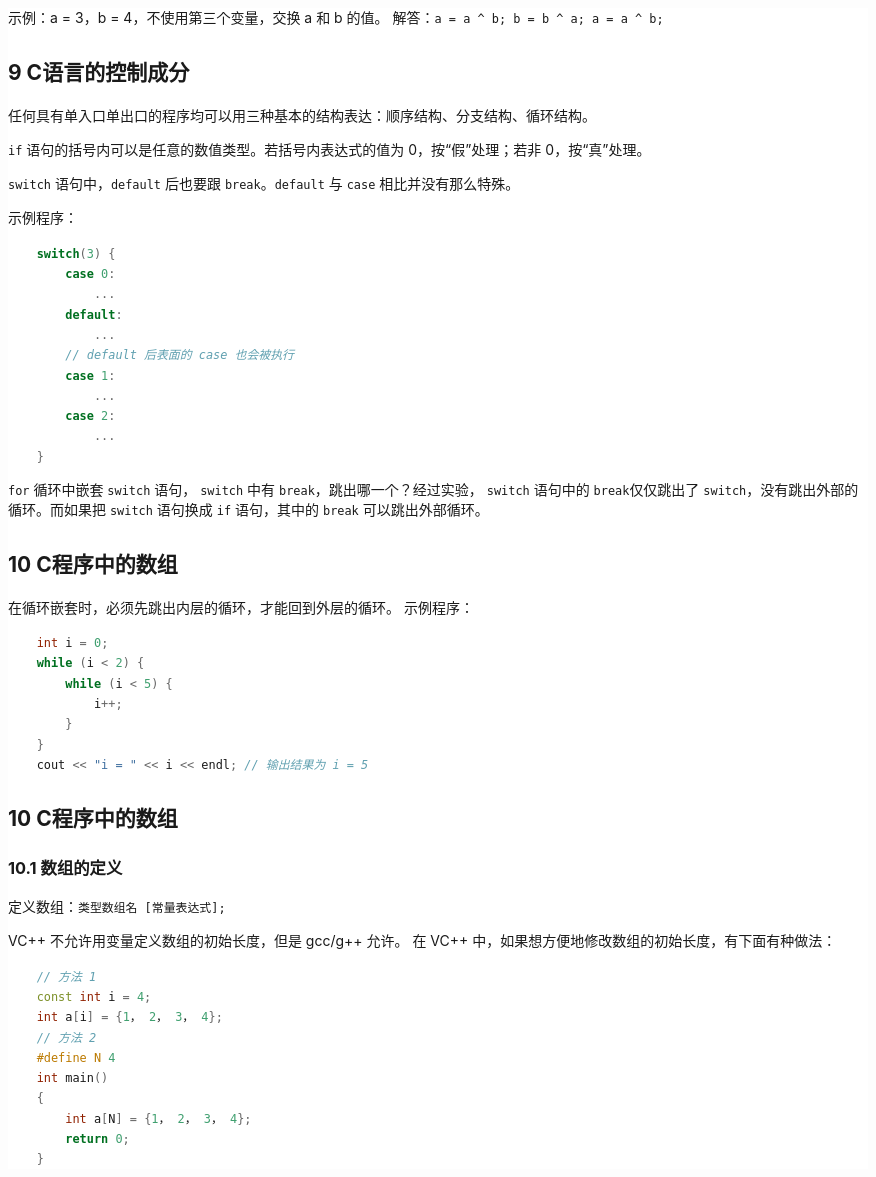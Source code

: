 示例：a = 3，b = 4，不使用第三个变量，交换 a 和 b 的值。
解答：`a = a ^ b; b = b ^ a; a = a ^ b;`

## 9 C语言的控制成分
任何具有单入口单出口的程序均可以用三种基本的结构表达：顺序结构、分支结构、循环结构。

`if` 语句的括号内可以是任意的数值类型。若括号内表达式的值为 0，按“假”处理；若非 0，按“真”处理。

`switch` 语句中，`default` 后也要跟 `break`。`default` 与 `case` 相比并没有那么特殊。

示例程序：
```C++
    switch(3) {
        case 0:
            ...
        default:
            ...
        // default 后表面的 case 也会被执行
        case 1:
            ...
        case 2:
            ...
    }
```
`for` 循环中嵌套 `switch` 语句， `switch` 中有 `break`，跳出哪一个？经过实验， `switch` 语句中的 `break`仅仅跳出了 `switch`，没有跳出外部的循环。而如果把 `switch` 语句换成 `if` 语句，其中的 `break` 可以跳出外部循环。

## 10 C程序中的数组
在循环嵌套时，必须先跳出内层的循环，才能回到外层的循环。
示例程序：
```C++
    int i = 0;
    while (i < 2) {
        while (i < 5) {
            i++;
        }
    }
    cout << "i = " << i << endl; // 输出结果为 i = 5
```

## 10 C程序中的数组
### 10.1 数组的定义
定义数组：`类型数组名 [常量表达式];`

VC++ 不允许用变量定义数组的初始长度，但是 gcc/g++ 允许。
在 VC++ 中，如果想方便地修改数组的初始长度，有下面有种做法：
```C++
    // 方法 1
    const int i = 4;
    int a[i] = {1， 2， 3， 4};
    // 方法 2
    #define N 4
    int main()
    {
        int a[N] = {1， 2， 3， 4};
        return 0;
    }
```
